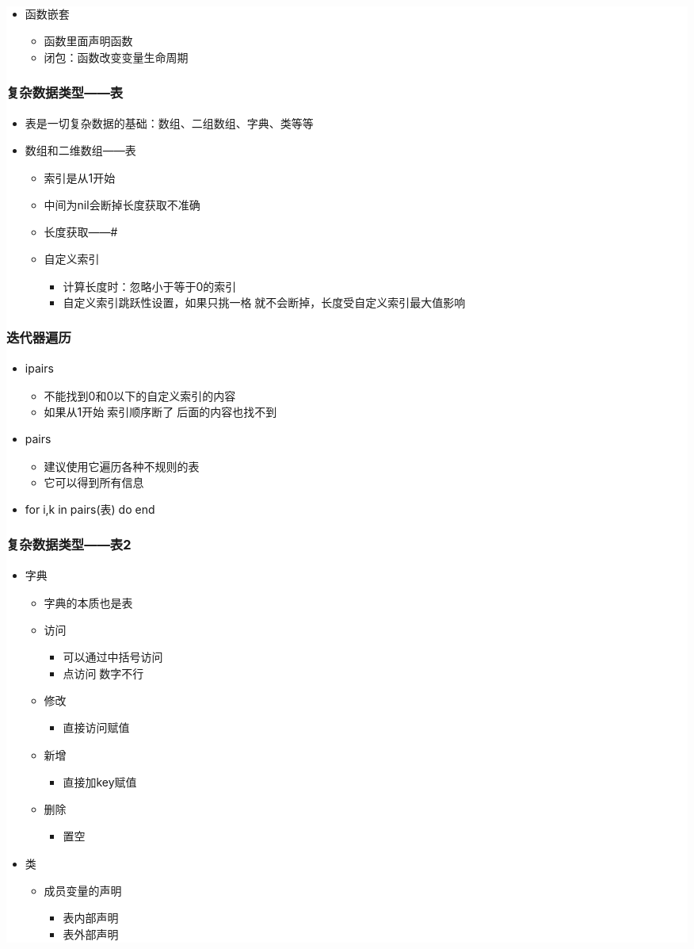 - 函数嵌套

  - 函数里面声明函数
  - 闭包：函数改变变量生命周期

### 复杂数据类型——表

- 表是一切复杂数据的基础：数组、二组数组、字典、类等等
- 数组和二维数组——表

  - 索引是从1开始
  - 中间为nil会断掉长度获取不准确
  - 长度获取——#
  - 自定义索引

    - 计算长度时：忽略小于等于0的索引
    - 自定义索引跳跃性设置，如果只挑一格 就不会断掉，长度受自定义索引最大值影响
### 迭代器遍历

- ipairs

	- 不能找到0和0以下的自定义索引的内容
	- 如果从1开始 索引顺序断了 后面的内容也找不到

- pairs

	- 建议使用它遍历各种不规则的表
	- 它可以得到所有信息

- for i,k in pairs(表) do 
	end
	
### 复杂数据类型——表2

- 字典

  - 字典的本质也是表
  - 访问

    - 可以通过中括号访问
    - 点访问 数字不行

  - 修改

    - 直接访问赋值

  - 新增

    - 直接加key赋值

  - 删除

    - 置空

- 类

  - 成员变量的声明

    - 表内部声明
    - 表外部声明
